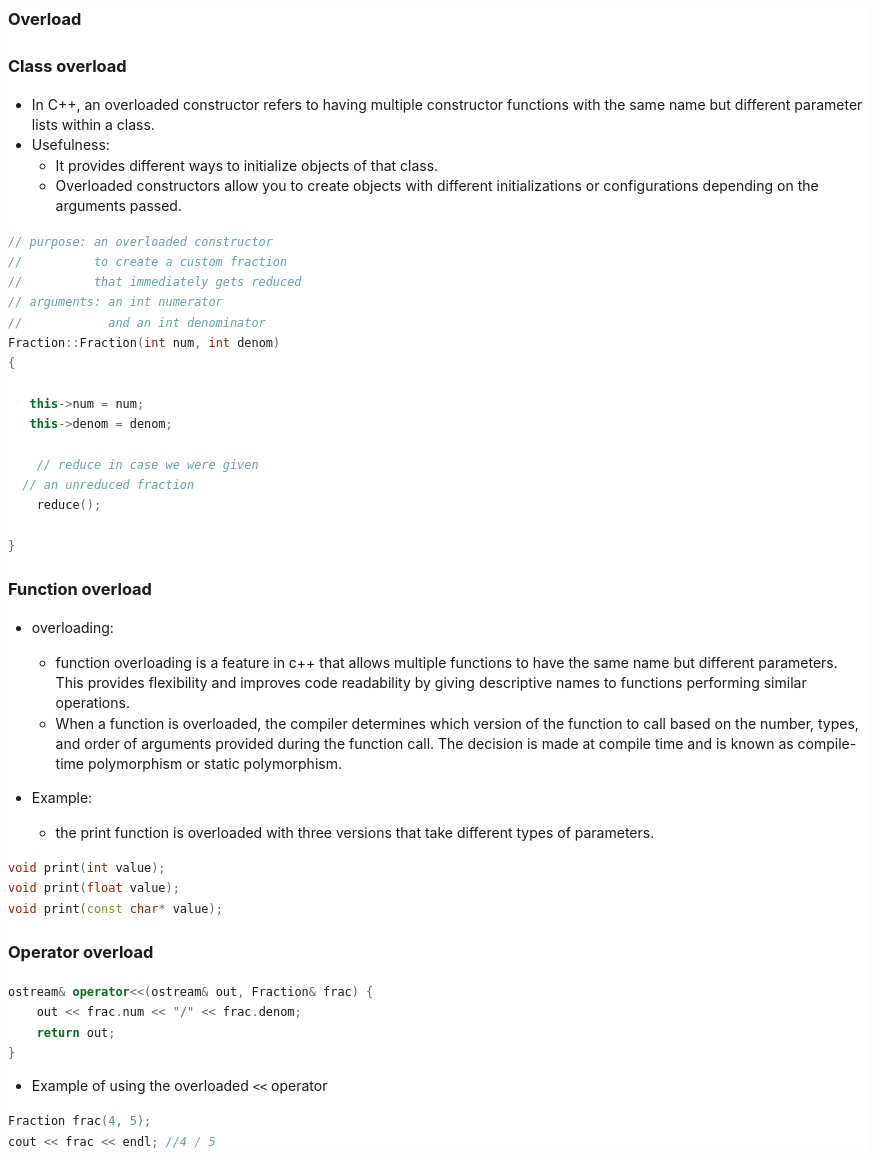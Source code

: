 ### Overload

### Class overload
- In C++, an overloaded constructor refers to having multiple constructor functions with the same name but different parameter lists within a class. 
- Usefulness:
	- It provides different ways to initialize objects of that class.
	- Overloaded constructors allow you to create objects with different initializations or configurations depending on the arguments passed.
```cpp
// purpose: an overloaded constructor
//          to create a custom fraction
//	        that immediately gets reduced
// arguments: an int numerator
//            and an int denominator
Fraction::Fraction(int num, int denom)
{
      
   this->num = num;
   this->denom = denom;
  
	// reduce in case we were given 
  // an unreduced fraction
	reduce();
      
}
```


### Function overload
- overloading:
	- function overloading is a feature in c++ that allows multiple functions to have the same name but different parameters. This provides flexibility and improves code readability by giving descriptive names to functions performing similar operations.
	- When a function is overloaded, the compiler determines which version of the function to call based on the number, types, and order of arguments provided during the function call. The decision is made at compile time and is known as compile-time polymorphism or static polymorphism.

- Example:
	-  the print function is overloaded with three versions that take different types of parameters. 
```cpp
void print(int value);
void print(float value);
void print(const char* value);
```

### Operator overload

```cpp
ostream& operator<<(ostream& out, Fraction& frac) {
    out << frac.num << "/" << frac.denom;
    return out;
}
```
- Example of using the overloaded `<<` operator
```cpp
Fraction frac(4, 5);
cout << frac << endl; //4 / 5

```
